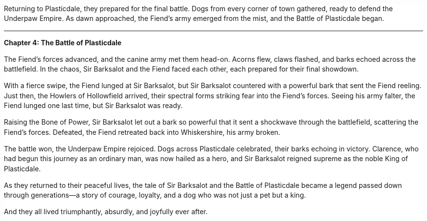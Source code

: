 Returning to Plasticdale, they prepared for the final battle. Dogs from every corner of town gathered, ready to defend the Underpaw Empire. As dawn approached, the Fiend’s army emerged from the mist, and the Battle of Plasticdale began.

---

**Chapter 4: The Battle of Plasticdale**

The Fiend’s forces advanced, and the canine army met them head-on. Acorns flew, claws flashed, and barks echoed across the battlefield. In the chaos, Sir Barksalot and the Fiend faced each other, each prepared for their final showdown.

With a fierce swipe, the Fiend lunged at Sir Barksalot, but Sir Barksalot countered with a powerful bark that sent the Fiend reeling. Just then, the Howlers of Hollowfield arrived, their spectral forms striking fear into the Fiend’s forces. Seeing his army falter, the Fiend lunged one last time, but Sir Barksalot was ready.

Raising the Bone of Power, Sir Barksalot let out a bark so powerful that it sent a shockwave through the battlefield, scattering the Fiend’s forces. Defeated, the Fiend retreated back into Whiskershire, his army broken.

The battle won, the Underpaw Empire rejoiced. Dogs across Plasticdale celebrated, their barks echoing in victory. Clarence, who had begun this journey as an ordinary man, was now hailed as a hero, and Sir Barksalot reigned supreme as the noble King of Plasticdale.

As they returned to their peaceful lives, the tale of Sir Barksalot and the Battle of Plasticdale became a legend passed down through generations—a story of courage, loyalty, and a dog who was not just a pet but a king.

And they all lived triumphantly, absurdly, and joyfully ever after.
